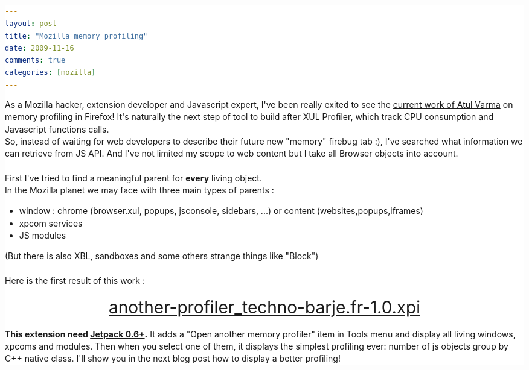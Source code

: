```yaml
---
layout: post
title: "Mozilla memory profiling"
date: 2009-11-16
comments: true
categories: [mozilla]
---
```

As a Mozilla hacker, extension developer and Javascript expert, I've been
really exited to see the <a href="http://www.toolness.com/wp/?p=709">current
work of Atul Varma</a> on memory profiling in Firefox! It's naturally the next
step of tool to build after <a href="https://addons.mozilla.org/en-US/firefox/addon/9954">XUL Profiler</a>, which
track CPU consumption and Javascript functions calls.<br />
So, instead of waiting for web developers to describe their future new &quot;memory&quot;
firebug tab :), I've searched what information we can retrieve from JS API. And
I've not limited my scope to web content but I take all Browser objects into
account.<br />
<br />
First I've tried to find a meaningful parent for <strong>every</strong> living
object.<br />
In the Mozilla planet we may face with three main types of parents :
<ul>
<li>window : chrome (browser.xul, popups, jsconsole, sidebars, ...) or content
(websites,popups,iframes)</li>
<li>xpcom services</li>
<li>JS modules</li>
</ul>
(But there is also XBL, sandboxes and some others strange things like
&quot;Block&quot;)<br />
<br />
Here is the first result of this work :
<p style="text-align: center"><a href="/public/another-profiler_techno-barje.fr-1.0.xpi" style="font-size: 2em;">another-profiler_techno-barje.fr-1.0.xpi</a></p>
<strong>This extension need <a href="https://addons.mozilla.org/fr/firefox/addon/12025">Jetpack 0.6+</a>.</strong>
It adds a &quot;Open another memory profiler&quot; item in Tools menu and display all
living windows, xpcoms and modules. Then when you select one of them, it
displays the simplest profiling ever: number of js objects group by C++ native
class. I'll show you in the next blog post how to display a better
profiling!<br />